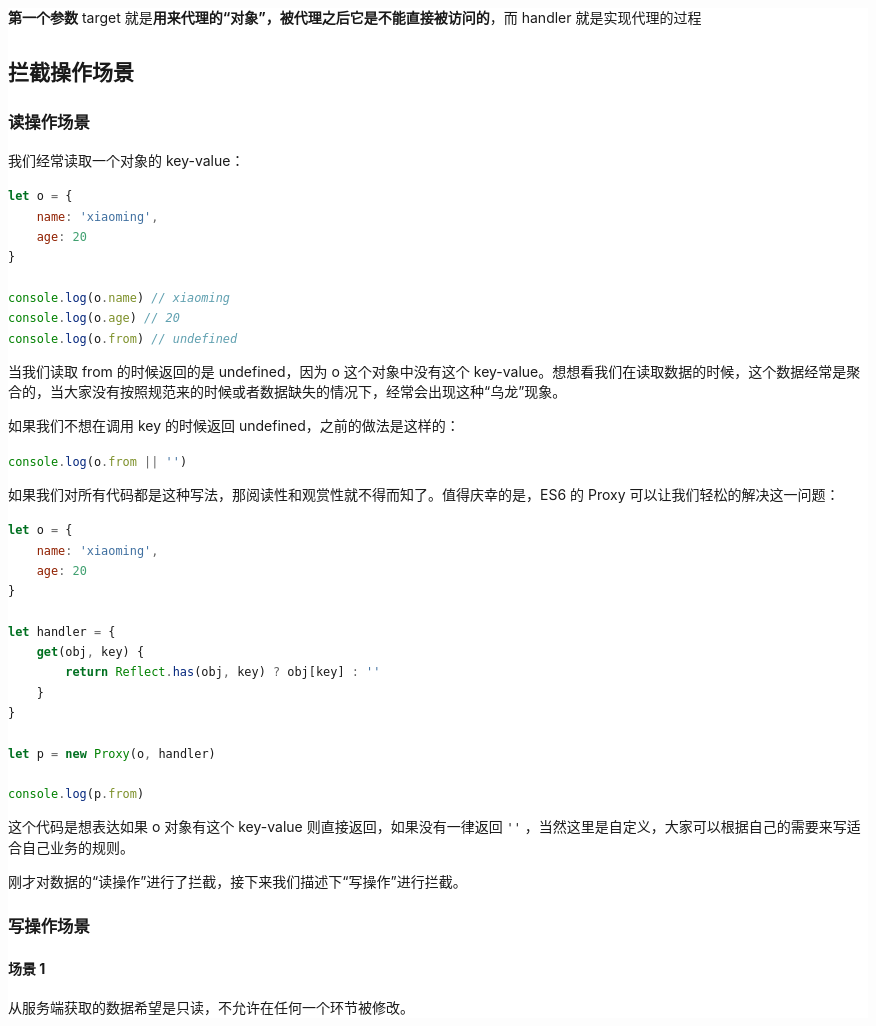 **第一个参数** target 就是**用来代理的“对象”，被代理之后它是不能直接被访问的**，而 handler 就是实现代理的过程

## 拦截操作场景

### 读操作场景

我们经常读取一个对象的 key-value：

```js
let o = {
    name: 'xiaoming',
    age: 20
}

console.log(o.name) // xiaoming
console.log(o.age) // 20
console.log(o.from) // undefined
```

当我们读取 from 的时候返回的是 undefined，因为 o 这个对象中没有这个 key-value。想想看我们在读取数据的时候，这个数据经常是聚合的，当大家没有按照规范来的时候或者数据缺失的情况下，经常会出现这种“乌龙”现象。

如果我们不想在调用 key 的时候返回 undefined，之前的做法是这样的：

```js
console.log(o.from || '')
```

如果我们对所有代码都是这种写法，那阅读性和观赏性就不得而知了。值得庆幸的是，ES6 的 Proxy 可以让我们轻松的解决这一问题：

```js
let o = {
    name: 'xiaoming',
    age: 20
}

let handler = {
    get(obj, key) {
        return Reflect.has(obj, key) ? obj[key] : ''
    }
}

let p = new Proxy(o, handler)

console.log(p.from)
```

这个代码是想表达如果 o 对象有这个 key-value 则直接返回，如果没有一律返回 `''` ，当然这里是自定义，大家可以根据自己的需要来写适合自己业务的规则。

刚才对数据的“读操作”进行了拦截，接下来我们描述下“写操作”进行拦截。

### 写操作场景

#### **场景 1**

从服务端获取的数据希望是只读，不允许在任何一个环节被修改。
